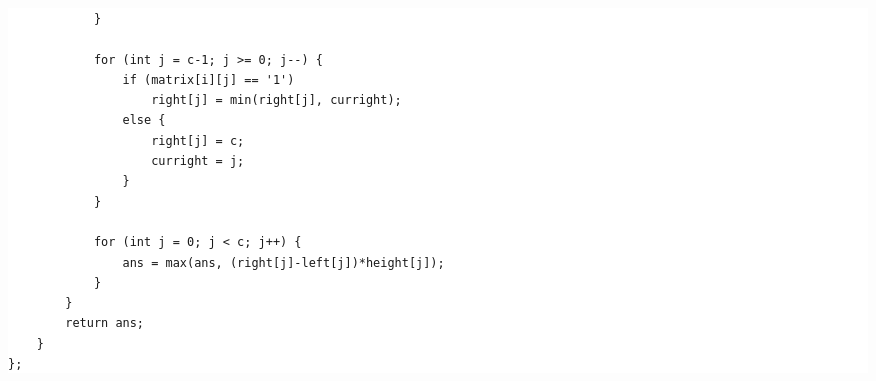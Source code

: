 ```
            }

            for (int j = c-1; j >= 0; j--) {
                if (matrix[i][j] == '1')
                    right[j] = min(right[j], curright);
                else {
                    right[j] = c;
                    curright = j;
                }
            }

            for (int j = 0; j < c; j++) {
                ans = max(ans, (right[j]-left[j])*height[j]);
            }
        }
        return ans;
    }
};
```


